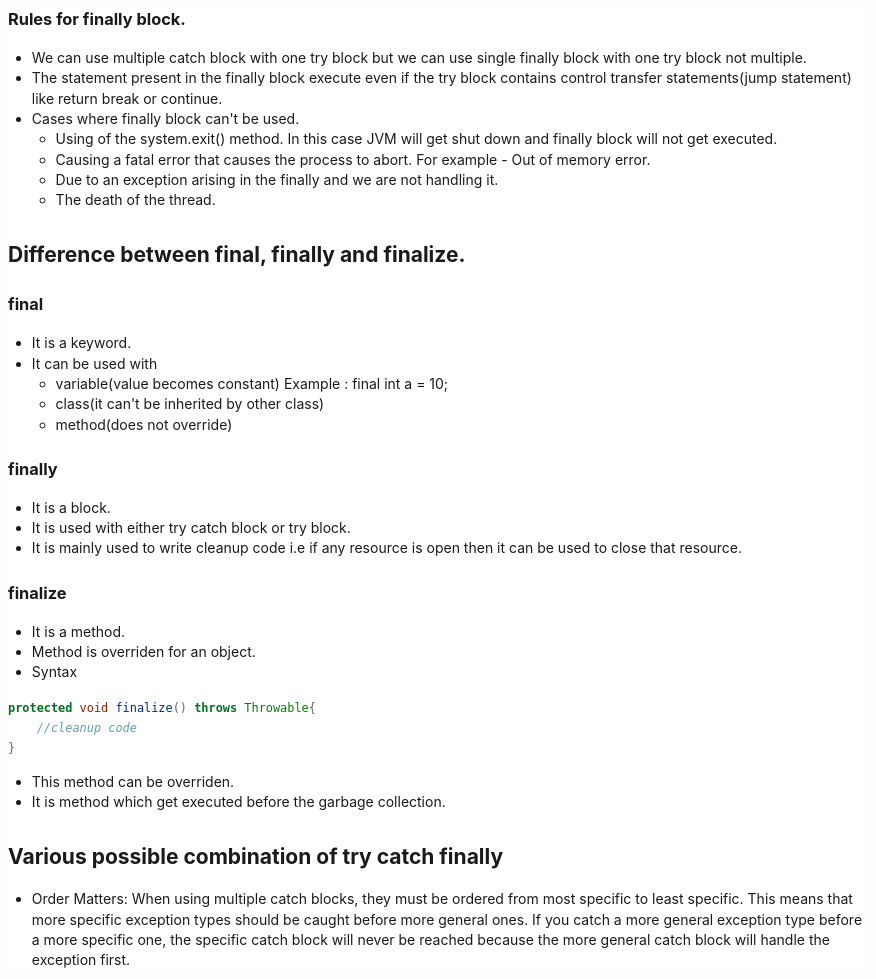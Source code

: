 
### Rules for finally block.

- We can use multiple catch block with one try block but we can use single finally block with one try block not multiple.
- The statement present in the finally block execute even if the try block contains control transfer statements(jump statement) like return break or continue.
- Cases where finally block can't be used.
  - Using of the system.exit() method. In this case JVM will get shut down and finally block will not get executed.
  - Causing a fatal error that causes the process to abort. For example - Out of memory error.
  - Due to an exception arising in the finally and we are not handling it.
  - The death of the thread.

## Difference between final, finally and finalize.

### final

- It is a keyword.
- It can be used with
  - variable(value becomes constant) Example : final int a = 10;
  - class(it can't be inherited by other class)
  - method(does not override)

### finally

- It is a block.
- It is used with either try catch block or try block.
- It is mainly used to write cleanup code i.e if any resource is open then it can be used to close that resource.

### finalize

- It is a method.
- Method is overriden for an object.
- Syntax

```java
protected void finalize() throws Throwable{
    //cleanup code
}
```

- This method can be overriden.
- It is method which get executed before the garbage collection.

## Various possible combination of try catch finally

- Order Matters: When using multiple catch blocks, they must be ordered from most specific to least specific. This means that more specific exception types should be caught before more general ones. If you catch a more general exception type before a more specific one, the specific catch block will never be reached because the more general catch block will handle the exception first.
